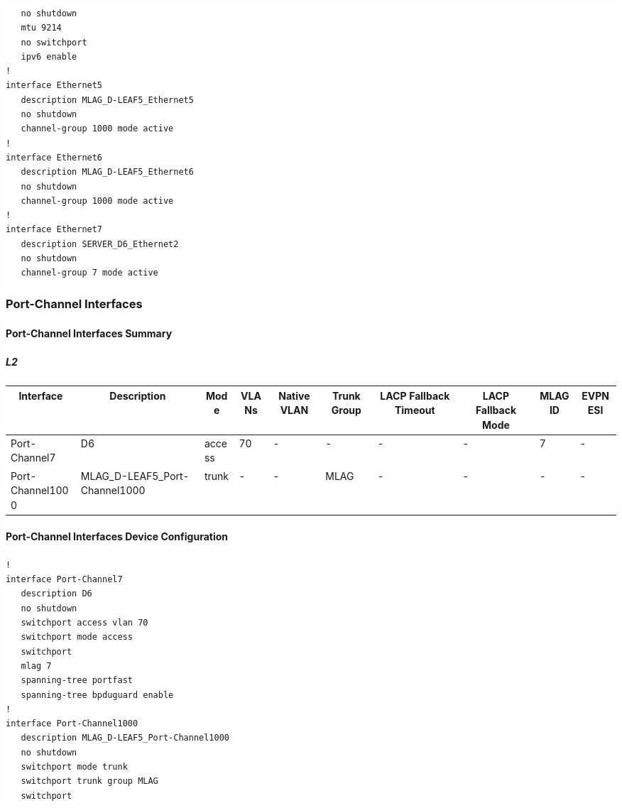 ```eos
   no shutdown
   mtu 9214
   no switchport
   ipv6 enable
!
interface Ethernet5
   description MLAG_D-LEAF5_Ethernet5
   no shutdown
   channel-group 1000 mode active
!
interface Ethernet6
   description MLAG_D-LEAF5_Ethernet6
   no shutdown
   channel-group 1000 mode active
!
interface Ethernet7
   description SERVER_D6_Ethernet2
   no shutdown
   channel-group 7 mode active
```

### Port-Channel Interfaces

#### Port-Channel Interfaces Summary

##### L2

| Interface | Description | Mode | VLANs | Native VLAN | Trunk Group | LACP Fallback Timeout | LACP Fallback Mode | MLAG ID | EVPN ESI |
| --------- | ----------- | ---- | ----- | ----------- | ------------| --------------------- | ------------------ | ------- | -------- |
| Port-Channel7 | D6 | access | 70 | - | - | - | - | 7 | - |
| Port-Channel1000 | MLAG_D-LEAF5_Port-Channel1000 | trunk | - | - | MLAG | - | - | - | - |

#### Port-Channel Interfaces Device Configuration

```eos
!
interface Port-Channel7
   description D6
   no shutdown
   switchport access vlan 70
   switchport mode access
   switchport
   mlag 7
   spanning-tree portfast
   spanning-tree bpduguard enable
!
interface Port-Channel1000
   description MLAG_D-LEAF5_Port-Channel1000
   no shutdown
   switchport mode trunk
   switchport trunk group MLAG
   switchport
```
